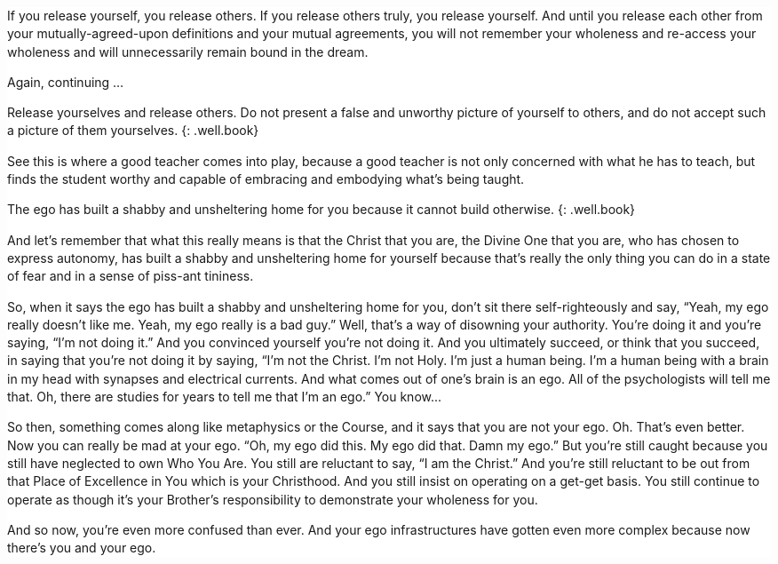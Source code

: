 If you release yourself, you release others. If you release others
truly, you release yourself. And until you release each other from your
mutually-agreed-upon definitions and your mutual agreements, you will
not remember your wholeness and re-access your wholeness and will
unnecessarily remain bound in the dream.

Again, continuing &hellip;

Release yourselves and release others. Do not present a false and
unworthy picture of yourself to others, and do not accept such a picture
of them yourselves.
{: .well.book}

See this is where a good teacher comes into play, because a good teacher
is not only concerned with what he has to teach, but finds the student
worthy and capable of embracing and embodying what&rsquo;s being taught.

The ego has built a shabby and unsheltering home for you because it
cannot build otherwise.
{: .well.book}

And let&rsquo;s remember that what this really means is that the Christ
that you are, the Divine One that you are, who has chosen to express
autonomy, has built a shabby and unsheltering home for yourself because
that&rsquo;s really the only thing you can do in a state of fear and in
a sense of piss-ant tininess.

So, when it says the ego has built a shabby and unsheltering home for
you, don&rsquo;t sit there self-righteously and say, &ldquo;Yeah, my ego
really doesn&rsquo;t like me. Yeah, my ego really is a bad guy.&rdquo;
Well, that&rsquo;s a way of disowning your authority. You&rsquo;re doing
it and you&rsquo;re saying, &ldquo;I&rsquo;m not doing it.&rdquo; And
you convinced yourself you&rsquo;re not doing it. And you ultimately
succeed, or think that you succeed, in saying that you&rsquo;re not
doing it by saying, &ldquo;I&rsquo;m not the Christ. I&rsquo;m not Holy.
I&rsquo;m just a human being. I&rsquo;m a human being with a brain in my
head with synapses and electrical currents. And what comes out of
one&rsquo;s brain is an ego. All of the psychologists will tell me that.
Oh, there are studies for years to tell me that I&rsquo;m an ego.&rdquo;
You know...

So then, something comes along like metaphysics or the Course, and it
says that you are not your ego. Oh. That&rsquo;s even better. Now you
can really be mad at your ego. &ldquo;Oh, my ego did this. My ego did
that. Damn my ego.&rdquo; But you&rsquo;re still caught because you
still have neglected to own Who You Are. You still are reluctant to say,
&ldquo;I am the Christ.&rdquo; And you&rsquo;re still reluctant to be
out from that Place of Excellence in You which is your Christhood. And
you still insist on operating on a get-get basis. You still continue to
operate as though it&rsquo;s your Brother&rsquo;s responsibility to
demonstrate your wholeness for you.

And so now, you&rsquo;re even more confused than ever. And your ego
infrastructures have gotten even more complex because now there&rsquo;s
you and your ego.
